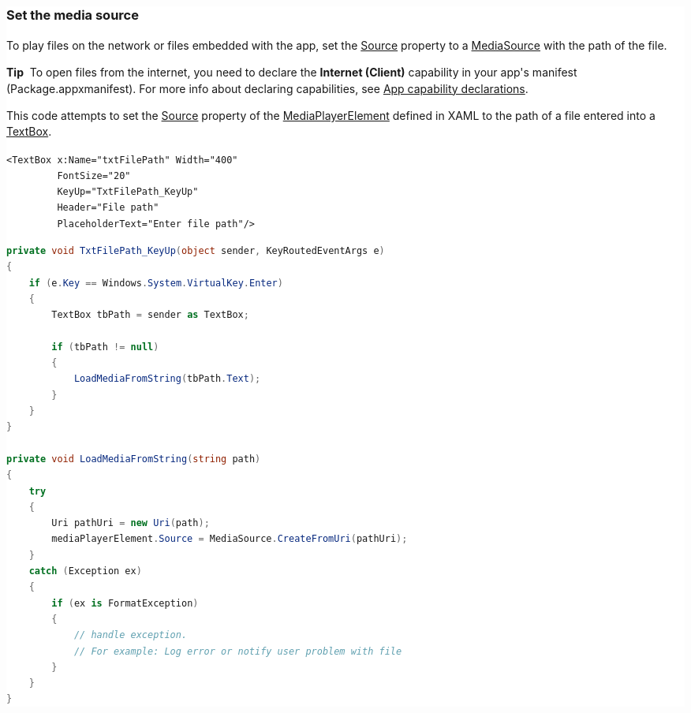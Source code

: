 
### Set the media source
To play files on the network or files embedded with the app, set the [Source](/uwp/api/windows.ui.xaml.controls.mediaplayerelement.source) property to a [MediaSource](/uwp/api/windows.media.core.mediasource) with the path of the file.

**Tip**  To open files from the internet, you need to declare the **Internet (Client)** capability in your app's manifest (Package.appxmanifest). For more info about declaring capabilities, see [App capability declarations](/windows/uwp/packaging/app-capability-declarations).

This code attempts to set the [Source](/uwp/api/windows.ui.xaml.controls.mediaplayerelement.source) property of the [MediaPlayerElement](/uwp/api/windows.ui.xaml.controls.mediaplayerelement) defined in XAML to the path of a file entered into a [TextBox](/uwp/api/Windows.UI.Xaml.Controls.TextBox).

```xaml
<TextBox x:Name="txtFilePath" Width="400"
         FontSize="20"
         KeyUp="TxtFilePath_KeyUp"
         Header="File path"
         PlaceholderText="Enter file path"/>
```

```csharp
private void TxtFilePath_KeyUp(object sender, KeyRoutedEventArgs e)
{
    if (e.Key == Windows.System.VirtualKey.Enter)
    {
        TextBox tbPath = sender as TextBox;

        if (tbPath != null)
        {
            LoadMediaFromString(tbPath.Text);
        }
    }
}

private void LoadMediaFromString(string path)
{
    try
    {
        Uri pathUri = new Uri(path);
        mediaPlayerElement.Source = MediaSource.CreateFromUri(pathUri);
    }
    catch (Exception ex)
    {
        if (ex is FormatException)
        {
            // handle exception.
            // For example: Log error or notify user problem with file
        }
    }
}
```
